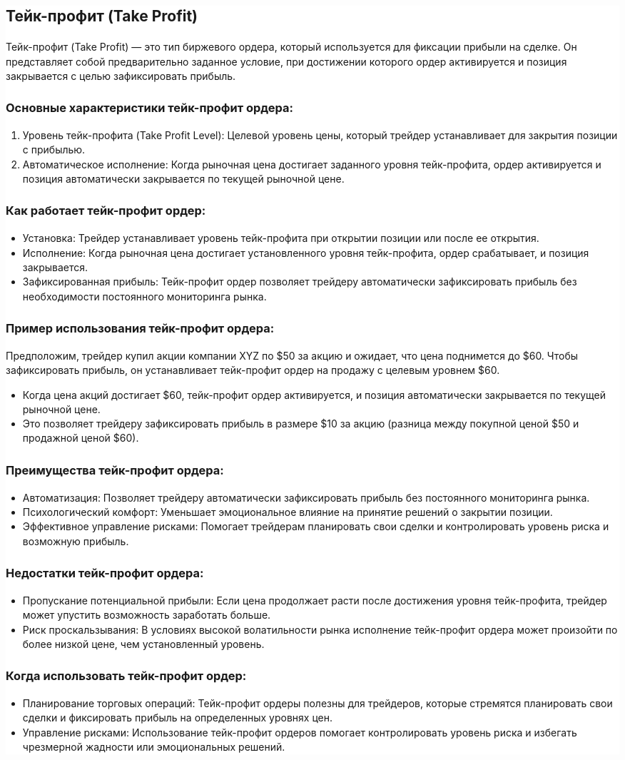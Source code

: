 ## Тейк-профит (Take Profit)

Тейк-профит (Take Profit) — это тип биржевого ордера, который используется для фиксации прибыли на сделке. Он представляет собой предварительно заданное условие, при достижении которого ордер активируется и позиция закрывается с целью зафиксировать прибыль.

### Основные характеристики тейк-профит ордера:

1. Уровень тейк-профита (Take Profit Level): Целевой уровень цены, который трейдер устанавливает для закрытия позиции с прибылью.
2. Автоматическое исполнение: Когда рыночная цена достигает заданного уровня тейк-профита, ордер активируется и позиция автоматически закрывается по текущей рыночной цене.

### Как работает тейк-профит ордер:

* Установка: Трейдер устанавливает уровень тейк-профита при открытии позиции или после ее открытия.
* Исполнение: Когда рыночная цена достигает установленного уровня тейк-профита, ордер срабатывает, и позиция закрывается.
* Зафиксированная прибыль: Тейк-профит ордер позволяет трейдеру автоматически зафиксировать прибыль без необходимости постоянного мониторинга рынка.

### Пример использования тейк-профит ордера:

Предположим, трейдер купил акции компании XYZ по $50 за акцию и ожидает, что цена поднимется до $60. Чтобы зафиксировать прибыль, он устанавливает тейк-профит ордер на продажу с целевым уровнем $60.

* Когда цена акций достигает $60, тейк-профит ордер активируется, и позиция автоматически закрывается по текущей рыночной цене.
* Это позволяет трейдеру зафиксировать прибыль в размере $10 за акцию (разница между покупной ценой $50 и продажной ценой $60).

### Преимущества тейк-профит ордера:

* Автоматизация: Позволяет трейдеру автоматически зафиксировать прибыль без постоянного мониторинга рынка.
* Психологический комфорт: Уменьшает эмоциональное влияние на принятие решений о закрытии позиции.
* Эффективное управление рисками: Помогает трейдерам планировать свои сделки и контролировать уровень риска и возможную прибыль.

### Недостатки тейк-профит ордера:

* Пропускание потенциальной прибыли: Если цена продолжает расти после достижения уровня тейк-профита, трейдер может упустить возможность заработать больше.
* Риск проскальзывания: В условиях высокой волатильности рынка исполнение тейк-профит ордера может произойти по более низкой цене, чем установленный уровень.

### Когда использовать тейк-профит ордер:

* Планирование торговых операций: Тейк-профит ордеры полезны для трейдеров, которые стремятся планировать свои сделки и фиксировать прибыль на определенных уровнях цен.
* Управление рисками: Использование тейк-профит ордеров помогает контролировать уровень риска и избегать чрезмерной жадности или эмоциональных решений.
